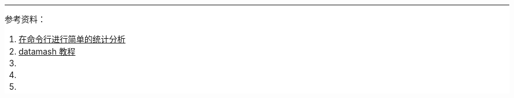 



---
参考资料：
1. [在命令行进行简单的统计分析](http://blog.lujun9972.win/blog/2020/08/23/%E5%9C%A8%E5%91%BD%E4%BB%A4%E8%A1%8C%E8%BF%9B%E8%A1%8C%E7%AE%80%E5%8D%95%E7%9A%84%E7%BB%9F%E8%AE%A1%E5%88%86%E6%9E%90/index.html)
2. [datamash 教程](https://blog.csdn.net/ada0915/article/details/97372309)
3. []()
4. []()
5. []()

